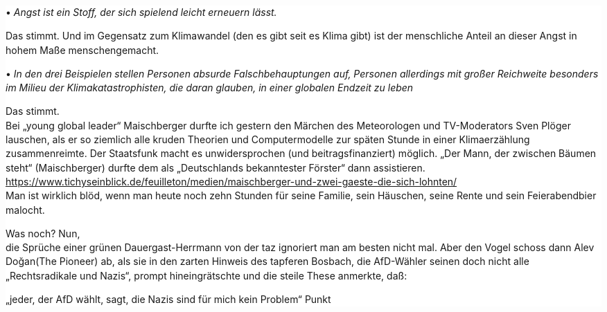 • *Angst ist ein Stoff, der sich spielend leicht erneuern lässt.*

Das stimmt. Und im Gegensatz zum Klimawandel (den es gibt seit es Klima gibt) ist der menschliche Anteil an dieser Angst in hohem Maße menschengemacht.

• *In den drei Beispielen stellen Personen absurde Falschbehauptungen auf, Personen allerdings mit großer Reichweite besonders im Milieu der Klimakatastrophisten, die daran glauben, in einer globalen Endzeit zu leben*

Das stimmt.<br>
Bei „young global leader“ Maischberger durfte ich gestern den Märchen des Meteorologen und TV-Moderators Sven Plöger lauschen, als er so ziemlich alle kruden Theorien und Computermodelle zur späten Stunde in einer Klimaerzählung zusammenreimte. Der Staatsfunk macht es unwidersprochen (und beitragsfinanziert) möglich. „Der Mann, der zwischen Bäumen steht“ (Maischberger) durfte dem als „Deutschlands bekanntester Förster“ dann assistieren.<br>
<a href="https://www.tichyseinblick.de/feuilleton/medien/maischberger-und-zwei-gaeste-die-sich-lohnten/" rel="nofollow ugc">https://www.tichyseinblick.de/feuilleton/medien/maischberger-und-zwei-gaeste-die-sich-lohnten/</a><br>
Man ist wirklich blöd, wenn man heute noch zehn Stunden für seine Familie, sein Häuschen, seine Rente und sein Feierabendbier malocht.

Was noch? Nun,<br>
die Sprüche einer grünen Dauergast-Herrmann von der taz ignoriert man am besten nicht mal. Aber den Vogel schoss dann Alev Doğan(The Pioneer) ab, als sie in den zarten Hinweis des tapferen Bosbach, die AfD-Wähler seinen doch nicht alle „Rechtsradikale und Nazis“, prompt hineingrätschte und die steile These anmerkte, daß:

„jeder, der AfD wählt, sagt, die Nazis sind für mich kein Problem“ Punkt

